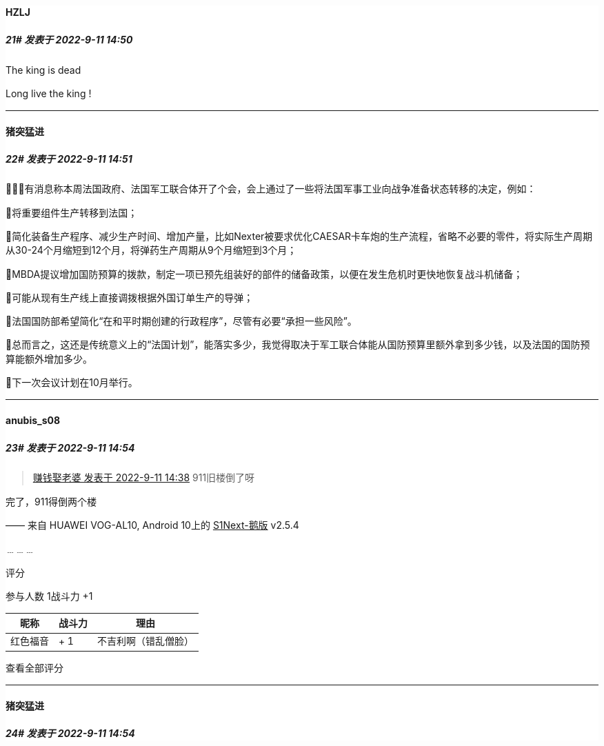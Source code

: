 ####  HZLJ  
##### 21#       发表于 2022-9-11 14:50

The king is dead

Long live the king !

*****

####  猪突猛进  
##### 22#       发表于 2022-9-11 14:51

🔺🇫🇷有消息称本周法国政府、法国军工联合体开了个会，会上通过了一些将法国军事工业向战争准备状态转移的决定，例如：

🔹将重要组件生产转移到法国；

🔹简化装备生产程序、减少生产时间、增加产量，比如Nexter被要求优化CAESAR卡车炮的生产流程，省略不必要的零件，将实际生产周期从30-24个月缩短到12个月，将弹药生产周期从9个月缩短到3个月；

🔹MBDA提议增加国防预算的拨款，制定一项已预先组装好的部件的储备政策，以便在发生危机时更快地恢复战斗机储备；

🔹可能从现有生产线上直接调拨根据外国订单生产的导弹；

🔹法国国防部希望简化“在和平时期创建的行政程序”，尽管有必要“承担一些风险”。

🔺总而言之，这还是传统意义上的“法国计划”，能落实多少，我觉得取决于军工联合体能从国防预算里额外拿到多少钱，以及法国的国防预算能额外增加多少。

🔺下一次会议计划在10月举行。

*****

####  anubis_s08  
##### 23#       发表于 2022-9-11 14:54

<blockquote><a href="httphttps://bbs.saraba1st.com/2b/forum.php?mod=redirect&amp;goto=findpost&amp;pid=57438266&amp;ptid=2091805" target="_blank">赚钱娶老婆 发表于 2022-9-11 14:38</a>
911旧楼倒了呀</blockquote>
完了，911得倒两个楼

—— 来自 HUAWEI VOG-AL10, Android 10上的 [S1Next-鹅版](https://github.com/ykrank/S1-Next/releases) v2.5.4

﹍﹍﹍

评分

 参与人数 1战斗力 +1

|昵称|战斗力|理由|
|----|---|---|
| 红色福音| + 1|不吉利啊（错乱僧脸）|

查看全部评分

*****

####  猪突猛进  
##### 24#       发表于 2022-9-11 14:54
